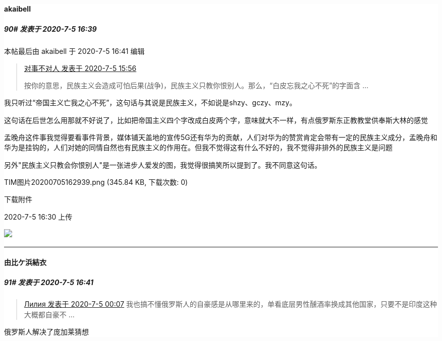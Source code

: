####  akaibell  
##### 90#       发表于 2020-7-5 16:39



 本帖最后由 akaibell 于 2020-7-5 16:41 编辑 
<blockquote><a href="httphttps://bbs.saraba1st.com/2b/forum.php?mod=redirect&amp;goto=findpost&amp;pid=48077052&amp;ptid=1945818" target="_blank">对事不对人 发表于 2020-7-5 15:56</a>

按你的意思，民族主义会造成可怕后果(战争)，民族主义只教你恨别人。那么，“白皮忘我之心不死”的字面含 ...</blockquote>
我只听过“帝国主义亡我之心不死”，这句话与其说是民族主义，不如说是shzy、gczy、mzy。

这句话在后世怎么用那就不好说了，比如把帝国主义四个字改成白皮两个字，意味就大不一样，有点俄罗斯东正教教堂供奉斯大林的感觉


孟晚舟这件事我觉得要看事件背景，媒体铺天盖地的宣传5G还有华为的贡献，人们对华为的赞赏肯定会带有一定的民族主义成分，孟晚舟和华为是挂钩的，人们对她的同情自然也有民族主义的作用在。但我不觉得这有什么不好的，我不觉得非排外的民族主义是问题

另外"民族主义只教会你恨别人"是一张进步人爱发的图，我觉得很搞笑所以提到了。我不同意这句话。








TIM图片20200705162939.png
(345.84 KB, 下载次数: 0)




下载附件


2020-7-5 16:30 上传









<img src="https://img.saraba1st.com/forum/202007/05/163011laofj6esb8o8jbuz.png" referrerpolicy="no-referrer">












-----

####  由比ケ浜結衣  
##### 91#       发表于 2020-7-5 16:41



<blockquote><a href="httphttps://bbs.saraba1st.com/2b/forum.php?mod=redirect&amp;goto=findpost&amp;pid=48070968&amp;ptid=1945818" target="_blank">Лилия 发表于 2020-7-5 00:07</a>
我也搞不懂俄罗斯人的自豪感是从哪里来的，单看底层男性醺酒率换成其他国家，只要不是印度这种大概都自豪不 ...</blockquote>
俄罗斯人解决了庞加莱猜想

